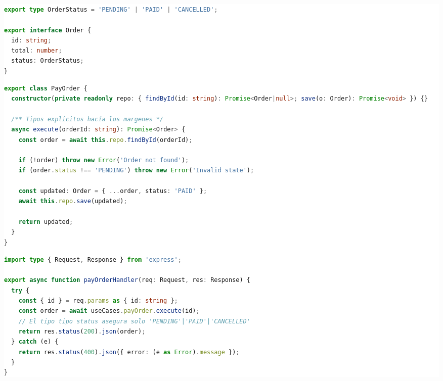 </TabItem>
<TabItem value="domain" label="Dominio">

```ts showLineNumbers title="domain/entities/Order.ts"
export type OrderStatus = 'PENDING' | 'PAID' | 'CANCELLED';

export interface Order {
  id: string;
  total: number;
  status: OrderStatus;
}
```

</TabItem>
<TabItem value="application" label="Aplicación">

```ts showLineNumbers title="application/usecases/PayOrder.ts"
export class PayOrder {
  constructor(private readonly repo: { findById(id: string): Promise<Order|null>; save(o: Order): Promise<void> }) {}

  /** Tipos explícitos hacía los margenes */
  async execute(orderId: string): Promise<Order> {
    const order = await this.repo.findById(orderId);

    if (!order) throw new Error('Order not found');
    if (order.status !== 'PENDING') throw new Error('Invalid state');

    const updated: Order = { ...order, status: 'PAID' };
    await this.repo.save(updated);

    return updated;
  }
}
```

</TabItem>
<TabItem value="interface" label="Interfaz">

```ts showLineNumbers title="interfaces/http/OrderController.ts"
import type { Request, Response } from 'express';

export async function payOrderHandler(req: Request, res: Response) {
  try {
    const { id } = req.params as { id: string };
    const order = await useCases.payOrder.execute(id);
    // El tipo tipo status asegura solo 'PENDING'|'PAID'|'CANCELLED'
    return res.status(200).json(order);
  } catch (e) {
    return res.status(400).json({ error: (e as Error).message });
  }
}
```

</TabItem>
</Tabs>
